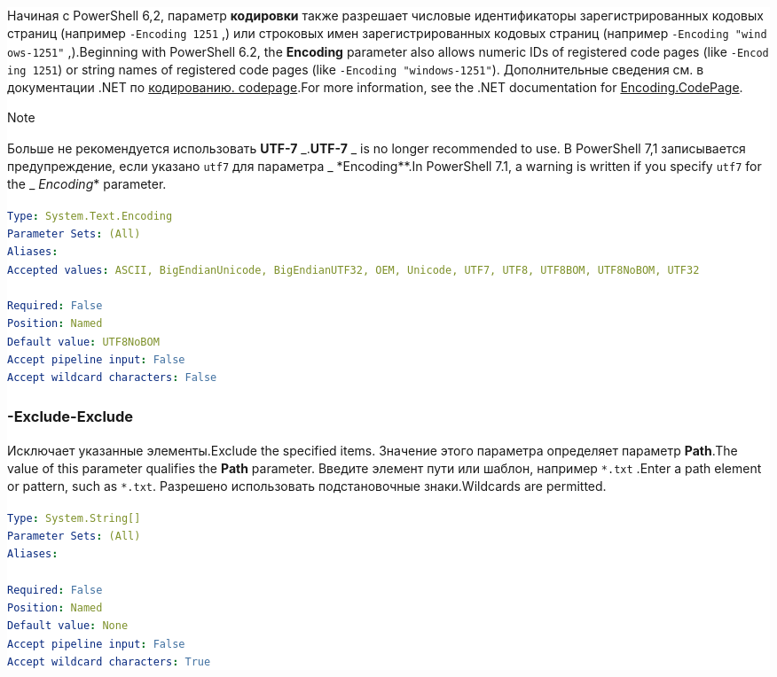 <span data-ttu-id="8a67c-275">Начиная с PowerShell 6,2, параметр **кодировки** также разрешает числовые идентификаторы зарегистрированных кодовых страниц (например `-Encoding 1251` ,) или строковых имен зарегистрированных кодовых страниц (например `-Encoding "windows-1251"` ,).</span><span class="sxs-lookup"><span data-stu-id="8a67c-275">Beginning with PowerShell 6.2, the **Encoding** parameter also allows numeric IDs of registered code pages (like `-Encoding 1251`) or string names of registered code pages (like `-Encoding "windows-1251"`).</span></span> <span data-ttu-id="8a67c-276">Дополнительные сведения см. в документации .NET по [кодированию. codepage](/dotnet/api/system.text.encoding.codepage?view=netcore-2.2).</span><span class="sxs-lookup"><span data-stu-id="8a67c-276">For more information, see the .NET documentation for [Encoding.CodePage](/dotnet/api/system.text.encoding.codepage?view=netcore-2.2).</span></span>

> [!NOTE]
> <span data-ttu-id="8a67c-277">Больше не рекомендуется использовать **UTF-7** _.</span><span class="sxs-lookup"><span data-stu-id="8a67c-277">**UTF-7** _ is no longer recommended to use.</span></span> <span data-ttu-id="8a67c-278">В PowerShell 7,1 записывается предупреждение, если указано `utf7` для параметра _ \*Encoding\*\*.</span><span class="sxs-lookup"><span data-stu-id="8a67c-278">In PowerShell 7.1, a warning is written if you specify `utf7` for the _ *Encoding*\* parameter.</span></span>

```yaml
Type: System.Text.Encoding
Parameter Sets: (All)
Aliases:
Accepted values: ASCII, BigEndianUnicode, BigEndianUTF32, OEM, Unicode, UTF7, UTF8, UTF8BOM, UTF8NoBOM, UTF32

Required: False
Position: Named
Default value: UTF8NoBOM
Accept pipeline input: False
Accept wildcard characters: False
```

### <span data-ttu-id="8a67c-279">-Exclude</span><span class="sxs-lookup"><span data-stu-id="8a67c-279">-Exclude</span></span>

<span data-ttu-id="8a67c-280">Исключает указанные элементы.</span><span class="sxs-lookup"><span data-stu-id="8a67c-280">Exclude the specified items.</span></span> <span data-ttu-id="8a67c-281">Значение этого параметра определяет параметр **Path**.</span><span class="sxs-lookup"><span data-stu-id="8a67c-281">The value of this parameter qualifies the **Path** parameter.</span></span> <span data-ttu-id="8a67c-282">Введите элемент пути или шаблон, например `*.txt` .</span><span class="sxs-lookup"><span data-stu-id="8a67c-282">Enter a path element or pattern, such as `*.txt`.</span></span> <span data-ttu-id="8a67c-283">Разрешено использовать подстановочные знаки.</span><span class="sxs-lookup"><span data-stu-id="8a67c-283">Wildcards are permitted.</span></span>

```yaml
Type: System.String[]
Parameter Sets: (All)
Aliases:

Required: False
Position: Named
Default value: None
Accept pipeline input: False
Accept wildcard characters: True
```
